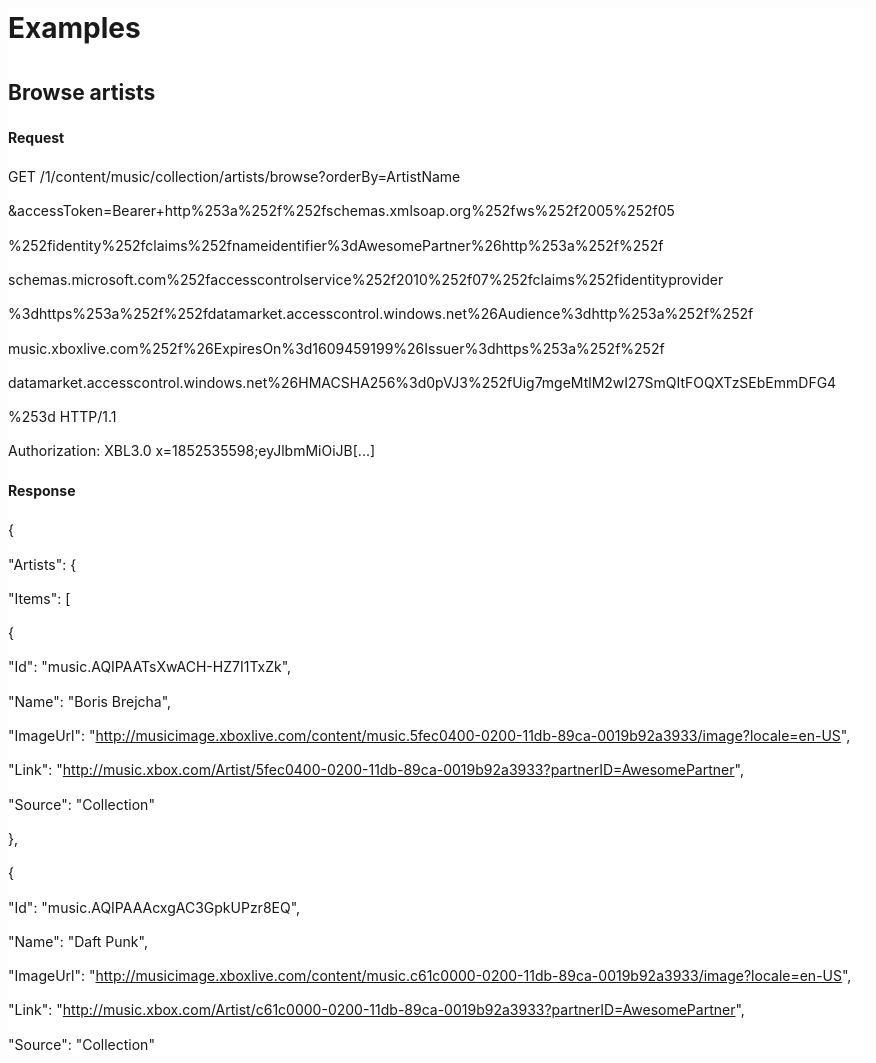 Examples
========

Browse artists
--------------

#### Request

GET /1/content/music/collection/artists/browse?orderBy=ArtistName

&accessToken=Bearer+http%253a%252f%252fschemas.xmlsoap.org%252fws%252f2005%252f05

%252fidentity%252fclaims%252fnameidentifier%3dAwesomePartner%26http%253a%252f%252f

schemas.microsoft.com%252faccesscontrolservice%252f2010%252f07%252fclaims%252fidentityprovider

%3dhttps%253a%252f%252fdatamarket.accesscontrol.windows.net%26Audience%3dhttp%253a%252f%252f

music.xboxlive.com%252f%26ExpiresOn%3d1609459199%26Issuer%3dhttps%253a%252f%252f

datamarket.accesscontrol.windows.net%26HMACSHA256%3d0pVJ3%252fUig7mgeMtlM2wI27SmQItFOQXTzSEbEmmDFG4

%253d HTTP/1.1

Authorization: XBL3.0 x=1852535598;eyJlbmMiOiJB\[...\]

#### Response

{

"Artists": {

"Items": \[

{

"Id": "music.AQIPAATsXwACH-HZ7I1TxZk",

"Name": "Boris Brejcha",

"ImageUrl": "http://musicimage.xboxlive.com/content/music.5fec0400-0200-11db-89ca-0019b92a3933/image?locale=en-US",

"Link": "http://music.xbox.com/Artist/5fec0400-0200-11db-89ca-0019b92a3933?partnerID=AwesomePartner",

"Source": "Collection"

},

{

"Id": "music.AQIPAAAcxgAC3GpkUPzr8EQ",

"Name": "Daft Punk",

"ImageUrl": "http://musicimage.xboxlive.com/content/music.c61c0000-0200-11db-89ca-0019b92a3933/image?locale=en-US",

"Link": "http://music.xbox.com/Artist/c61c0000-0200-11db-89ca-0019b92a3933?partnerID=AwesomePartner",

"Source": "Collection"
